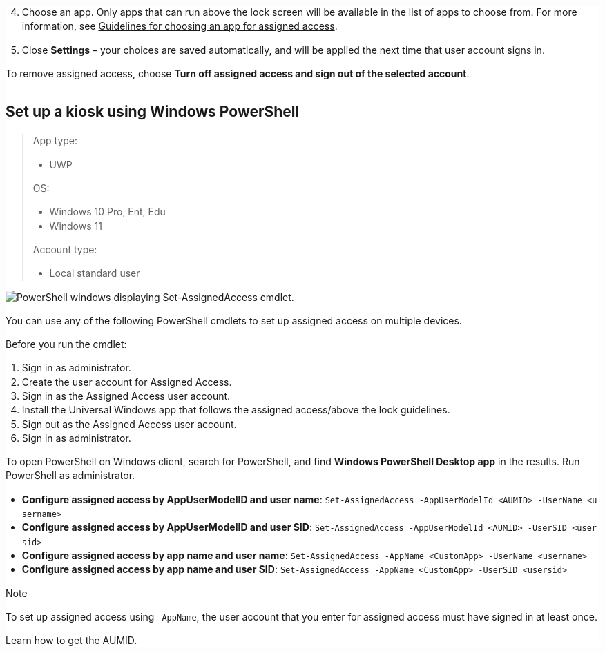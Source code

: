 4.  Choose an app. Only apps that can run above the lock screen will be available in the list of apps to choose from. For more information, see [Guidelines for choosing an app for assigned access](guidelines-for-assigned-access-app.md).

5.  Close **Settings** – your choices are saved automatically, and will be applied the next time that user account signs in.

To remove assigned access, choose **Turn off assigned access and sign out of the selected account**.

<span id="powershell"/>

## Set up a kiosk using Windows PowerShell

 
>App type: 
> - UWP
>
>OS: 
> - Windows 10 Pro, Ent, Edu
> - Windows 11
>
>Account type: 
> - Local standard user

![PowerShell windows displaying Set-AssignedAccess cmdlet.](images/set-assignedaccess.png)

You can use any of the following PowerShell cmdlets to set up assigned access on multiple devices. 

Before you run the cmdlet:

1. Sign in as administrator.
2. [Create the user account](https://support.microsoft.com/help/4026923/windows-create-a-local-user-or-administrator-account-in-windows-10) for Assigned Access.
3. Sign in as the Assigned Access user account.
4. Install the Universal Windows app that follows the assigned access/above the lock guidelines.
5. Sign out as the Assigned Access user account.
6. Sign in as administrator.

To open PowerShell on Windows client, search for PowerShell, and find **Windows PowerShell Desktop app** in the results. Run PowerShell as administrator.

- **Configure assigned access by AppUserModelID and user name**: `Set-AssignedAccess -AppUserModelId <AUMID> -UserName <username>`
- **Configure assigned access by AppUserModelID and user SID**: `Set-AssignedAccess -AppUserModelId <AUMID> -UserSID <usersid>`
- **Configure assigned access by app name and user name**: `Set-AssignedAccess -AppName <CustomApp> -UserName <username>`
- **Configure assigned access by app name and user SID**: `Set-AssignedAccess -AppName <CustomApp> -UserSID <usersid>`

> [!NOTE]
> To set up assigned access using `-AppName`, the user account that you enter for assigned access must have signed in at least once. 

[Learn how to get the AUMID](./find-the-application-user-model-id-of-an-installed-app.md).
